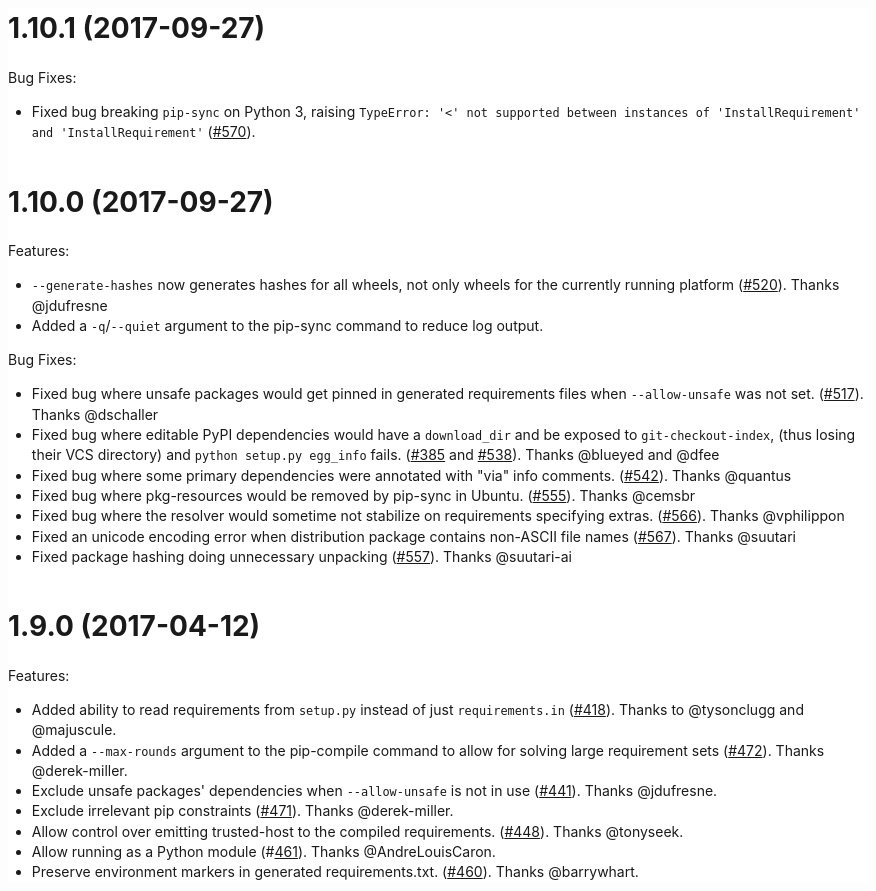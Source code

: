 # 1.10.1 (2017-09-27)

Bug Fixes:

- Fixed bug breaking `pip-sync` on Python 3, raising `TypeError: '<' not supported between instances of 'InstallRequirement' and 'InstallRequirement'` ([\#570](https://github.com/jazzband/pip-tools/pull/570)).

# 1.10.0 (2017-09-27)

Features:

- `--generate-hashes` now generates hashes for all wheels,
  not only wheels for the currently running platform ([\#520](https://github.com/jazzband/pip-tools/pull/520)). Thanks @jdufresne
- Added a `-q`/`--quiet` argument to the pip-sync command to reduce log output.

Bug Fixes:

- Fixed bug where unsafe packages would get pinned in generated requirements files
  when `--allow-unsafe` was not set. ([\#517](https://github.com/jazzband/pip-tools/pull/517)). Thanks @dschaller
- Fixed bug where editable PyPI dependencies would have a `download_dir` and be exposed to `git-checkout-index`,
  (thus losing their VCS directory) and `python setup.py egg_info` fails. ([\#385](https://github.com/jazzband/pip-tools/pull/385) and [\#538](https://github.com/jazzband/pip-tools/pull/538)). Thanks @blueyed and @dfee
- Fixed bug where some primary dependencies were annotated with "via" info comments. ([\#542](https://github.com/jazzband/pip-tools/pull/542)). Thanks @quantus
- Fixed bug where pkg-resources would be removed by pip-sync in Ubuntu. ([\#555](https://github.com/jazzband/pip-tools/pull/555)). Thanks @cemsbr
- Fixed bug where the resolver would sometime not stabilize on requirements specifying extras. ([\#566](https://github.com/jazzband/pip-tools/pull/566)). Thanks @vphilippon
- Fixed an unicode encoding error when distribution package contains non-ASCII file names ([\#567](https://github.com/jazzband/pip-tools/pull/567)). Thanks @suutari
- Fixed package hashing doing unnecessary unpacking ([\#557](https://github.com/jazzband/pip-tools/pull/557)). Thanks @suutari-ai

# 1.9.0 (2017-04-12)

Features:

- Added ability to read requirements from `setup.py` instead of just `requirements.in` ([\#418](https://github.com/jazzband/pip-tools/pull/418)). Thanks to @tysonclugg and @majuscule.
- Added a `--max-rounds` argument to the pip-compile command to allow for solving large requirement sets ([\#472](https://github.com/jazzband/pip-tools/pull/472)). Thanks @derek-miller.
- Exclude unsafe packages' dependencies when `--allow-unsafe` is not in use ([\#441](https://github.com/jazzband/pip-tools/pull/441)). Thanks @jdufresne.
- Exclude irrelevant pip constraints ([\#471](https://github.com/jazzband/pip-tools/pull/471)). Thanks @derek-miller.
- Allow control over emitting trusted-host to the compiled requirements. ([\#448](https://github.com/jazzband/pip-tools/pull/448)). Thanks @tonyseek.
- Allow running as a Python module (\#[461](https://github.com/jazzband/pip-tools/pull/461)). Thanks @AndreLouisCaron.
- Preserve environment markers in generated requirements.txt. ([\#460](https://github.com/jazzband/pip-tools/pull/460)). Thanks @barrywhart.
